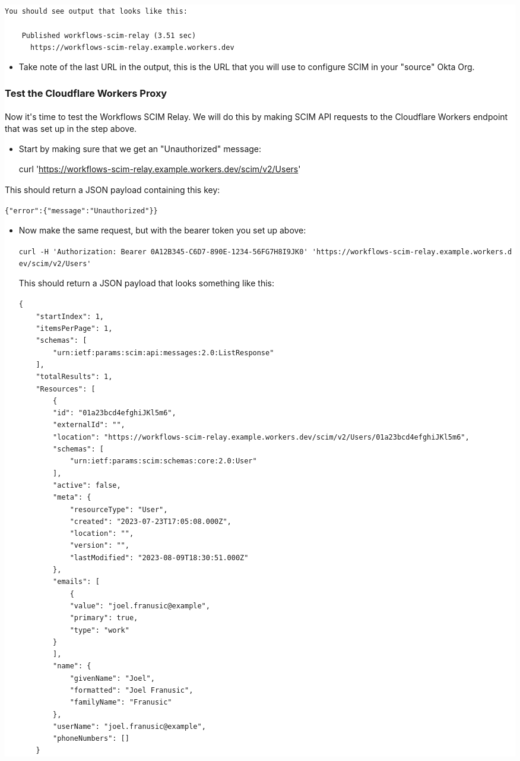     You should see output that looks like this:
    
        Published workflows-scim-relay (3.51 sec)
          https://workflows-scim-relay.example.workers.dev
-   Take note of the last URL in the output, this is the URL that you
    will use to configure SCIM in your "source" Okta Org.


### Test the Cloudflare Workers Proxy

Now it's time to test the Workflows SCIM Relay. We will do this by
making SCIM API requests to the Cloudflare Workers endpoint that was
set up in the step above.

-   Start by making sure that we get an "Unauthorized" message:

    curl 'https://workflows-scim-relay.example.workers.dev/scim/v2/Users'

This should return a JSON payload containing this key:

    {"error":{"message":"Unauthorized"}}

-   Now make the same request, but with the bearer token you set up
    above:
    
        curl -H 'Authorization: Bearer 0A12B345-C6D7-890E-1234-56FG7H8I9JK0' 'https://workflows-scim-relay.example.workers.dev/scim/v2/Users'
    
    This should return a JSON payload that looks something like this:
    
        {
            "startIndex": 1,
            "itemsPerPage": 1,
            "schemas": [
                "urn:ietf:params:scim:api:messages:2.0:ListResponse"
            ],
            "totalResults": 1,
            "Resources": [
                {
                "id": "01a23bcd4efghiJKl5m6",
                "externalId": "",
                "location": "https://workflows-scim-relay.example.workers.dev/scim/v2/Users/01a23bcd4efghiJKl5m6",
                "schemas": [
                    "urn:ietf:params:scim:schemas:core:2.0:User"
                ],
                "active": false,
                "meta": {
                    "resourceType": "User",
                    "created": "2023-07-23T17:05:08.000Z",
                    "location": "",
                    "version": "",
                    "lastModified": "2023-08-09T18:30:51.000Z"
                },
                "emails": [
                    {
                    "value": "joel.franusic@example",
                    "primary": true,
                    "type": "work"
                }
                ],
                "name": {
                    "givenName": "Joel",
                    "formatted": "Joel Franusic",
                    "familyName": "Franusic"
                },
                "userName": "joel.franusic@example",
                "phoneNumbers": []
            }